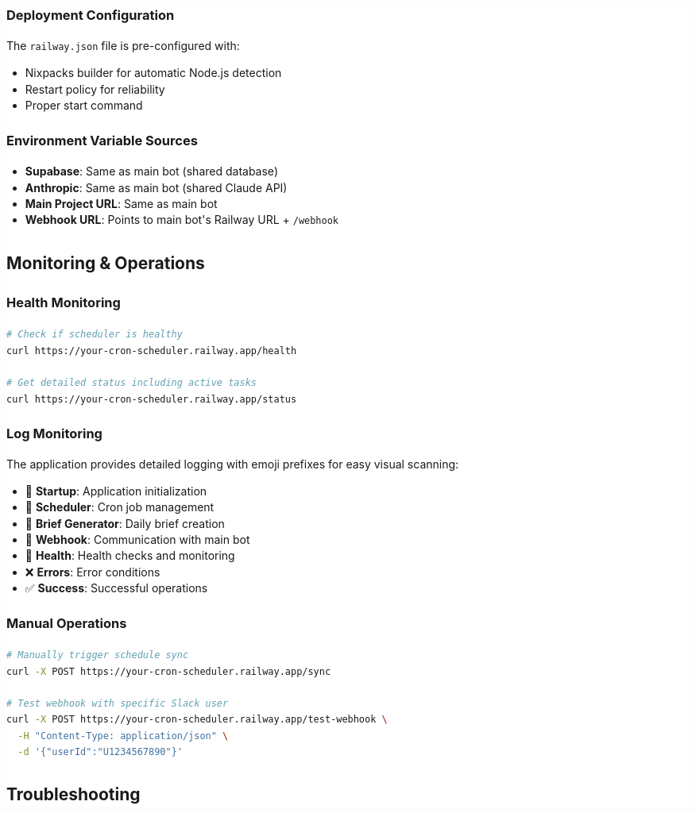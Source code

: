 ### Deployment Configuration

The `railway.json` file is pre-configured with:
- Nixpacks builder for automatic Node.js detection
- Restart policy for reliability
- Proper start command

### Environment Variable Sources

- **Supabase**: Same as main bot (shared database)
- **Anthropic**: Same as main bot (shared Claude API)
- **Main Project URL**: Same as main bot
- **Webhook URL**: Points to main bot's Railway URL + `/webhook`

## Monitoring & Operations

### Health Monitoring

```bash
# Check if scheduler is healthy
curl https://your-cron-scheduler.railway.app/health

# Get detailed status including active tasks
curl https://your-cron-scheduler.railway.app/status
```

### Log Monitoring

The application provides detailed logging with emoji prefixes for easy visual scanning:

- 🚀 **Startup**: Application initialization
- 📅 **Scheduler**: Cron job management  
- 📧 **Brief Generator**: Daily brief creation
- 📡 **Webhook**: Communication with main bot
- 🏥 **Health**: Health checks and monitoring
- ❌ **Errors**: Error conditions
- ✅ **Success**: Successful operations

### Manual Operations

```bash
# Manually trigger schedule sync
curl -X POST https://your-cron-scheduler.railway.app/sync

# Test webhook with specific Slack user
curl -X POST https://your-cron-scheduler.railway.app/test-webhook \
  -H "Content-Type: application/json" \
  -d '{"userId":"U1234567890"}'
```

## Troubleshooting
